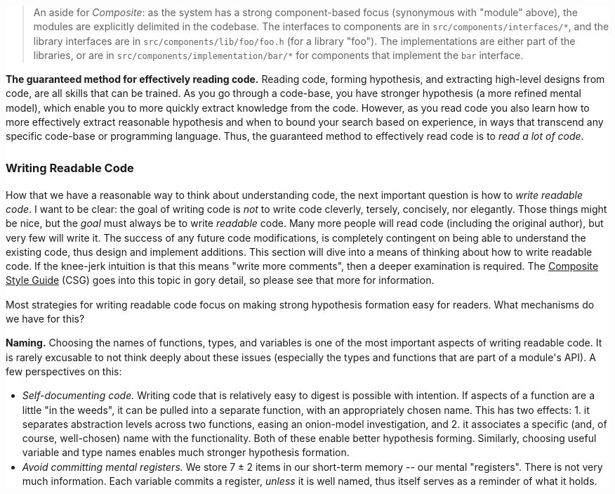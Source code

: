 > An aside for *Composite*: as the system has a strong component-based focus (synonymous with "module" above), the modules are explicitly delimited in the codebase.
> The interfaces to components are in `src/components/interfaces/*`, and the library interfaces are in `src/components/lib/foo/foo.h` (for a library "foo").
> The implementations are either part of the libraries, or are in `src/components/implementation/bar/*` for components that implement the `bar` interface.


**The guaranteed method for effectively reading code.**
Reading code, forming hypothesis, and extracting high-level designs from code, are all skills that can be trained.
As you go through a code-base, you have stronger hypothesis (a more refined mental model), which enable you to more quickly extract knowledge from the code.
However, as you read code you also learn how to more effectively extract reasonable hypothesis and when to bound your search based on experience, in ways that transcend any specific code-base or programming language.
Thus, the guaranteed method to effectively read code is to *read a lot of code*.

### Writing Readable Code

How that we have a reasonable way to think about understanding code, the next important question is how to *write readable code*.
I want to be clear: the goal of writing code is *not* to write code cleverly, tersely, concisely, nor elegantly.
Those things might be nice, but the *goal* must always be to write *readable* code.
Many more people will read code (including the original author), but very few will write it.
The success of any future code modifications, is completely contingent on being able to understand the existing code, thus design and implement additions.
This section will dive into a means of thinking about how to write readable code.
If the knee-jerk intuition is that this means "write more comments", then a deeper examination is required.
The [Composite Style Guide](https://github.com/gwsystems/composite/blob/loader/doc/style_guide/composite_coding_style.pdf) (CSG) goes into this topic in gory detail, so please see that more for information.

Most strategies for writing readable code focus on making strong hypothesis formation easy for readers.
What mechanisms do we have for this?

**Naming.**
Choosing the names of functions, types, and variables is one of the most important aspects of writing readable code.
It is rarely excusable to not think deeply about these issues (especially the types and functions that are part of a module's API).
A few perspectives on this:

- *Self-documenting code.*
	Writing code that is relatively easy to digest is possible with intention.
	If aspects of a function are a little "in the weeds", it can be pulled into a separate function, with an appropriately chosen name.
	This has two effects: 1. it separates abstraction levels across two functions, easing an onion-model investigation, and 2. it associates a specific (and, of course, well-chosen) name with the functionality.
	Both of these enable better hypothesis forming.
	Similarly, choosing useful variable and type names enables much stronger hypothesis formation.
- *Avoid committing mental registers.*
	We store $7 \pm 2$ items in our short-term memory -- our mental "registers".
	There is not very much information.
	Each variable commits a register, *unless* it is well named, thus itself serves as a reminder of what it holds.
